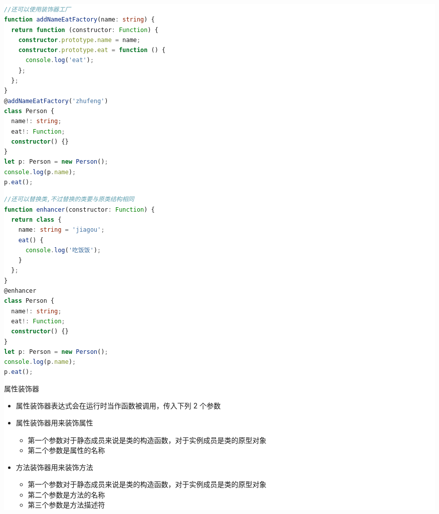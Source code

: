 ```ts
//还可以使用装饰器工厂
function addNameEatFactory(name: string) {
  return function (constructor: Function) {
    constructor.prototype.name = name;
    constructor.prototype.eat = function () {
      console.log('eat');
    };
  };
}
@addNameEatFactory('zhufeng')
class Person {
  name!: string;
  eat!: Function;
  constructor() {}
}
let p: Person = new Person();
console.log(p.name);
p.eat();
```

```ts
//还可以替换类,不过替换的类要与原类结构相同
function enhancer(constructor: Function) {
  return class {
    name: string = 'jiagou';
    eat() {
      console.log('吃饭饭');
    }
  };
}
@enhancer
class Person {
  name!: string;
  eat!: Function;
  constructor() {}
}
let p: Person = new Person();
console.log(p.name);
p.eat();
```

属性装饰器

- 属性装饰器表达式会在运行时当作函数被调用，传入下列 2 个参数
- 属性装饰器用来装饰属性

  - 第一个参数对于静态成员来说是类的构造函数，对于实例成员是类的原型对象
  - 第二个参数是属性的名称

- 方法装饰器用来装饰方法
  - 第一个参数对于静态成员来说是类的构造函数，对于实例成员是类的原型对象
  - 第二个参数是方法的名称
  - 第三个参数是方法描述符

